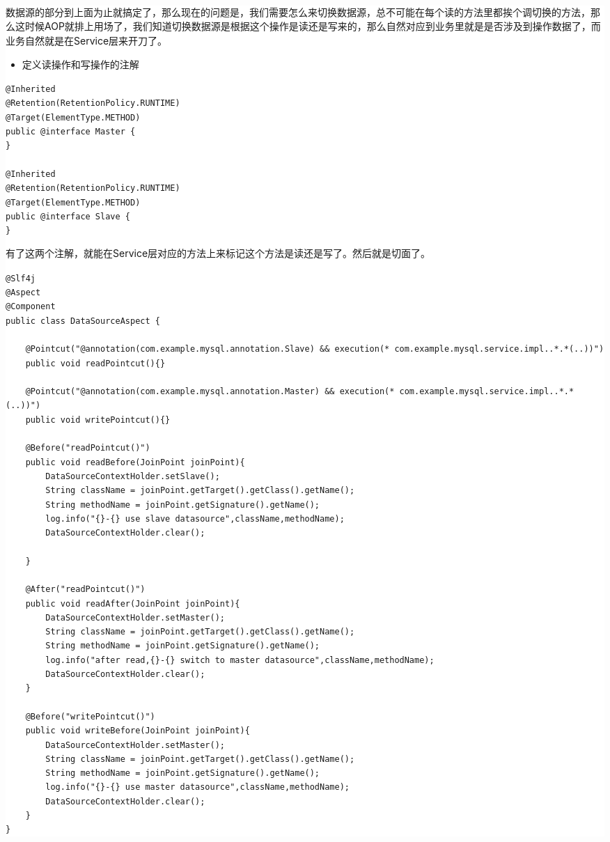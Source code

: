 数据源的部分到上面为止就搞定了，那么现在的问题是，我们需要怎么来切换数据源，总不可能在每个读的方法里都挨个调切换的方法，那么这时候AOP就排上用场了，我们知道切换数据源是根据这个操作是读还是写来的，那么自然对应到业务里就是是否涉及到操作数据了，而业务自然就是在Service层来开刀了。

- 定义读操作和写操作的注解

```
@Inherited
@Retention(RetentionPolicy.RUNTIME)
@Target(ElementType.METHOD)
public @interface Master {
}

@Inherited
@Retention(RetentionPolicy.RUNTIME)
@Target(ElementType.METHOD)
public @interface Slave {
}
```

有了这两个注解，就能在Service层对应的方法上来标记这个方法是读还是写了。然后就是切面了。

```
@Slf4j
@Aspect
@Component
public class DataSourceAspect {

    @Pointcut("@annotation(com.example.mysql.annotation.Slave) && execution(* com.example.mysql.service.impl..*.*(..))")
    public void readPointcut(){}

    @Pointcut("@annotation(com.example.mysql.annotation.Master) && execution(* com.example.mysql.service.impl..*.*(..))")
    public void writePointcut(){}

    @Before("readPointcut()")
    public void readBefore(JoinPoint joinPoint){
        DataSourceContextHolder.setSlave();
        String className = joinPoint.getTarget().getClass().getName();
        String methodName = joinPoint.getSignature().getName();
        log.info("{}-{} use slave datasource",className,methodName);
        DataSourceContextHolder.clear();

    }

    @After("readPointcut()")
    public void readAfter(JoinPoint joinPoint){
        DataSourceContextHolder.setMaster();
        String className = joinPoint.getTarget().getClass().getName();
        String methodName = joinPoint.getSignature().getName();
        log.info("after read,{}-{} switch to master datasource",className,methodName);
        DataSourceContextHolder.clear();
    }

    @Before("writePointcut()")
    public void writeBefore(JoinPoint joinPoint){
        DataSourceContextHolder.setMaster();
        String className = joinPoint.getTarget().getClass().getName();
        String methodName = joinPoint.getSignature().getName();
        log.info("{}-{} use master datasource",className,methodName);
        DataSourceContextHolder.clear();
    }
}
```
